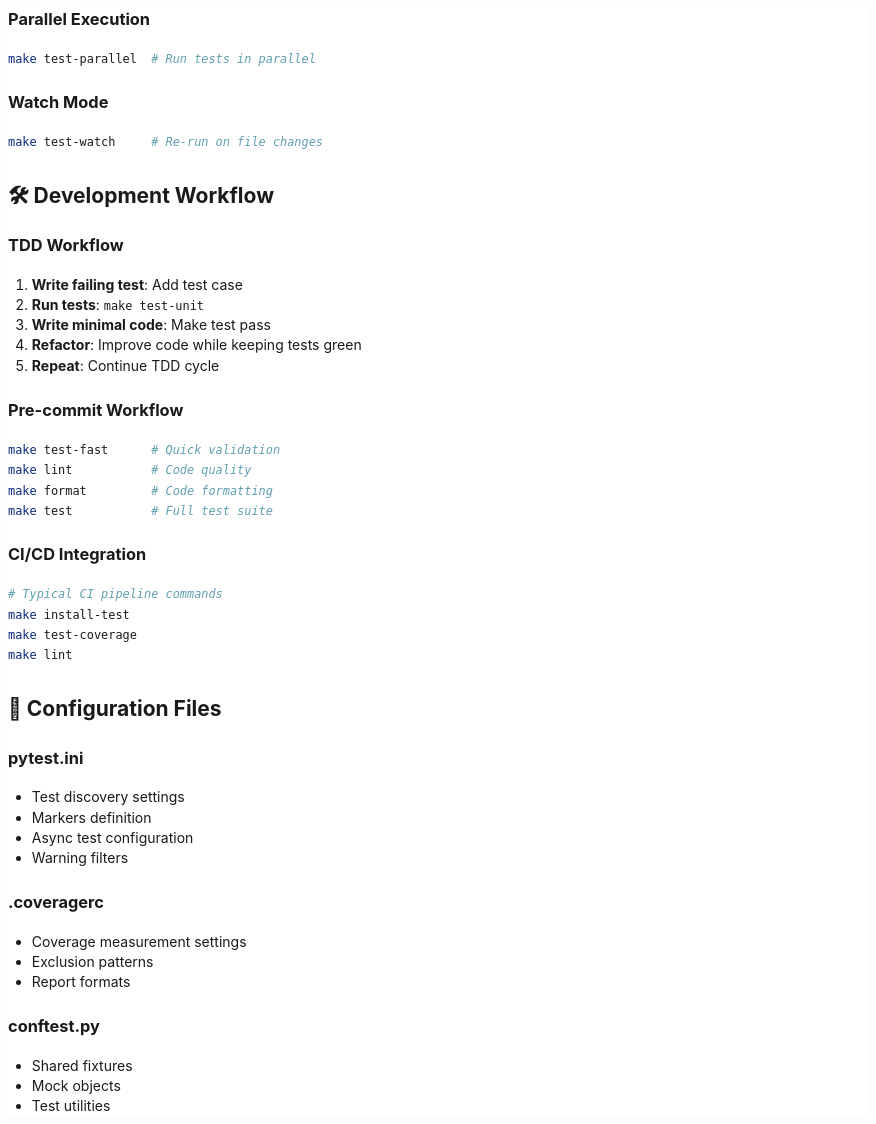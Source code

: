 ### Parallel Execution
```bash
make test-parallel  # Run tests in parallel
```

### Watch Mode
```bash
make test-watch     # Re-run on file changes
```

## 🛠️ Development Workflow

### TDD Workflow
1. **Write failing test**: Add test case
2. **Run tests**: `make test-unit`
3. **Write minimal code**: Make test pass
4. **Refactor**: Improve code while keeping tests green
5. **Repeat**: Continue TDD cycle

### Pre-commit Workflow
```bash
make test-fast      # Quick validation
make lint           # Code quality
make format         # Code formatting
make test           # Full test suite
```

### CI/CD Integration
```bash
# Typical CI pipeline commands
make install-test
make test-coverage
make lint
```

## 🔧 Configuration Files

### pytest.ini
- Test discovery settings
- Markers definition
- Async test configuration
- Warning filters

### .coveragerc
- Coverage measurement settings
- Exclusion patterns
- Report formats

### conftest.py
- Shared fixtures
- Mock objects
- Test utilities

